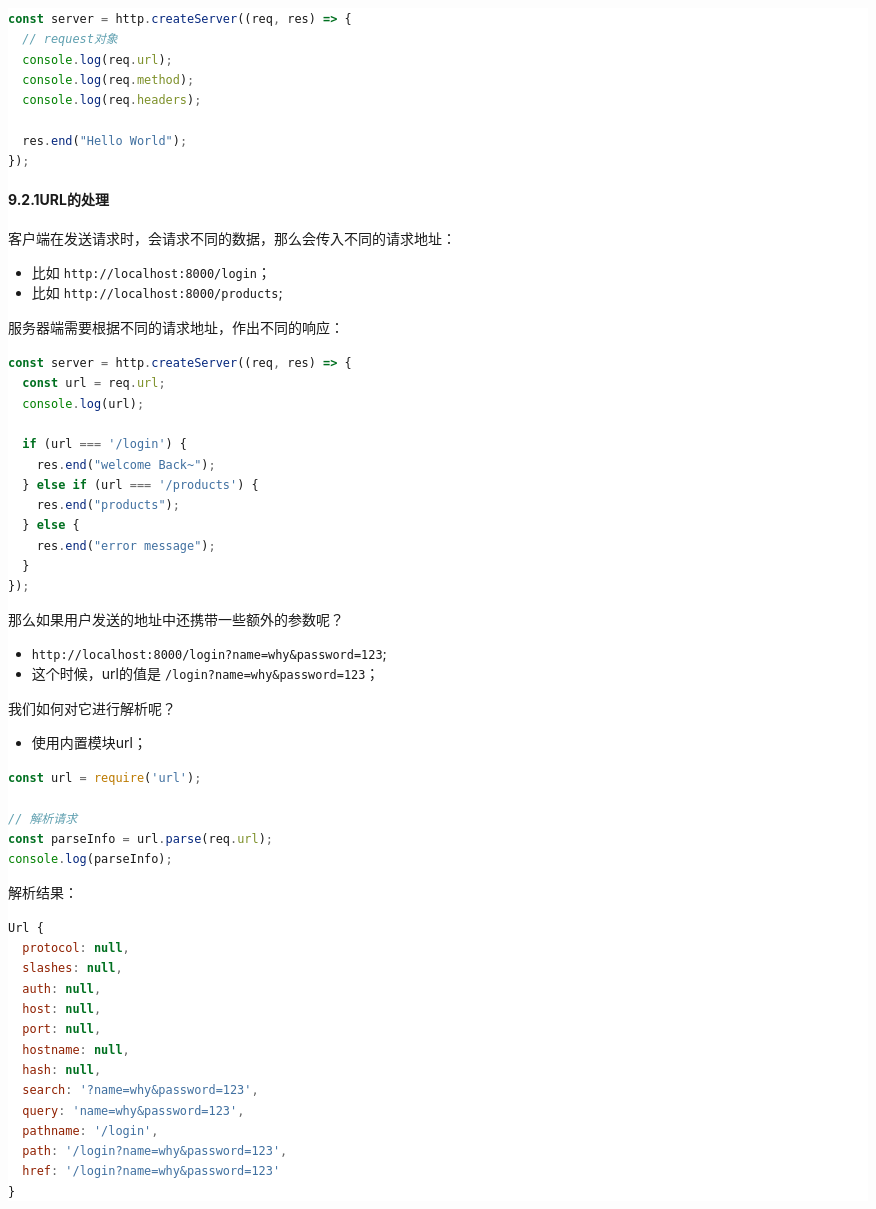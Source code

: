 ```js
const server = http.createServer((req, res) => {
  // request对象
  console.log(req.url);
  console.log(req.method);
  console.log(req.headers);

  res.end("Hello World");
});
```

#### 9.2.1URL的处理

客户端在发送请求时，会请求不同的数据，那么会传入不同的请求地址：

- 比如 `http://localhost:8000/login`；
- 比如 `http://localhost:8000/products`;

服务器端需要根据不同的请求地址，作出不同的响应：

```js
const server = http.createServer((req, res) => {
  const url = req.url;
  console.log(url);

  if (url === '/login') {
    res.end("welcome Back~");
  } else if (url === '/products') {
    res.end("products");
  } else {
    res.end("error message");
  }
});
```

那么如果用户发送的地址中还携带一些额外的参数呢？

- `http://localhost:8000/login?name=why&password=123`;
- 这个时候，url的值是 `/login?name=why&password=123`；

我们如何对它进行解析呢？

- 使用内置模块url；

```js
const url = require('url');

// 解析请求
const parseInfo = url.parse(req.url);
console.log(parseInfo);
```

解析结果：

```js
Url {
  protocol: null,
  slashes: null,
  auth: null,
  host: null,
  port: null,
  hostname: null,
  hash: null,
  search: '?name=why&password=123',
  query: 'name=why&password=123',
  pathname: '/login',
  path: '/login?name=why&password=123',
  href: '/login?name=why&password=123'
}
```
